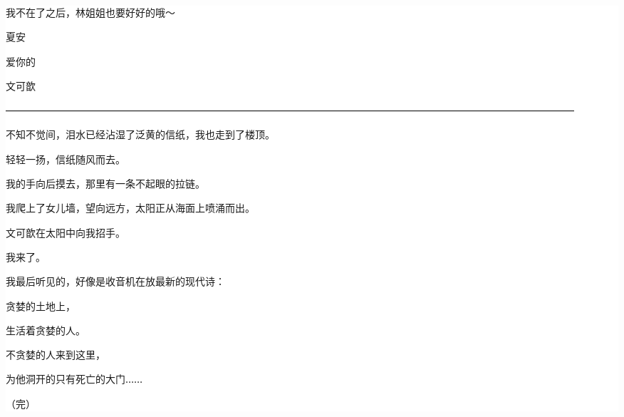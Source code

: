 

我不在了之后，林姐姐也要好好的哦～

夏安

爱你的

文可歆

—————————————————————————————————————————————————————————



不知不觉间，泪水已经沾湿了泛黄的信纸，我也走到了楼顶。



轻轻一扬，信纸随风而去。



我的手向后摸去，那里有一条不起眼的拉链。

我爬上了女儿墙，望向远方，太阳正从海面上喷涌而出。



文可歆在太阳中向我招手。



我来了。



我最后听见的，好像是收音机在放最新的现代诗：



贪婪的土地上，

生活着贪婪的人。

不贪婪的人来到这里，

为他洞开的只有死亡的大门……



（完）


